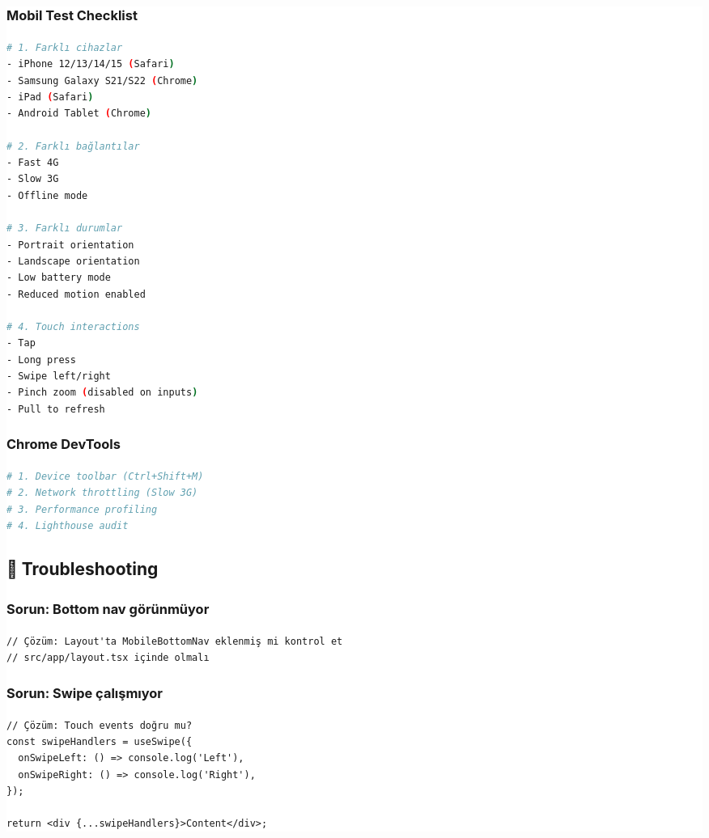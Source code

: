 ### Mobil Test Checklist

```bash
# 1. Farklı cihazlar
- iPhone 12/13/14/15 (Safari)
- Samsung Galaxy S21/S22 (Chrome)
- iPad (Safari)
- Android Tablet (Chrome)

# 2. Farklı bağlantılar
- Fast 4G
- Slow 3G
- Offline mode

# 3. Farklı durumlar
- Portrait orientation
- Landscape orientation
- Low battery mode
- Reduced motion enabled

# 4. Touch interactions
- Tap
- Long press
- Swipe left/right
- Pinch zoom (disabled on inputs)
- Pull to refresh
```

### Chrome DevTools

```bash
# 1. Device toolbar (Ctrl+Shift+M)
# 2. Network throttling (Slow 3G)
# 3. Performance profiling
# 4. Lighthouse audit
```

## 🐛 Troubleshooting

### Sorun: Bottom nav görünmüyor
```tsx
// Çözüm: Layout'ta MobileBottomNav eklenmiş mi kontrol et
// src/app/layout.tsx içinde olmalı
```

### Sorun: Swipe çalışmıyor
```tsx
// Çözüm: Touch events doğru mu?
const swipeHandlers = useSwipe({
  onSwipeLeft: () => console.log('Left'),
  onSwipeRight: () => console.log('Right'),
});

return <div {...swipeHandlers}>Content</div>;
```
